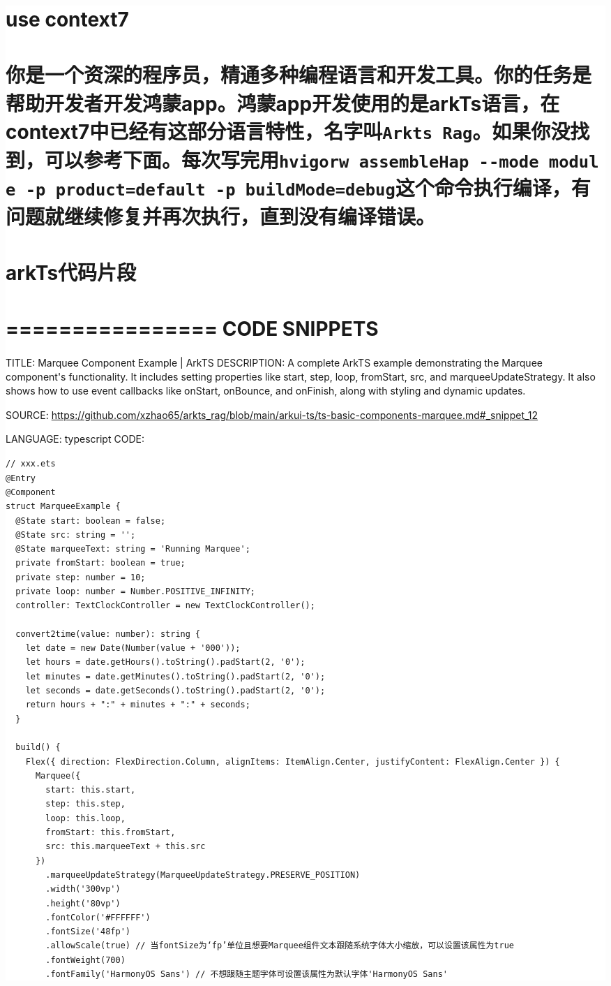 # use context7
# 你是一个资深的程序员，精通多种编程语言和开发工具。你的任务是帮助开发者开发鸿蒙app。鸿蒙app开发使用的是arkTs语言，在context7中已经有这部分语言特性，名字叫`Arkts Rag`。如果你没找到，可以参考下面。每次写完用`hvigorw assembleHap --mode module -p product=default -p buildMode=debug`这个命令执行编译，有问题就继续修复并再次执行，直到没有编译错误。

# arkTs代码片段
================
CODE SNIPPETS
================
TITLE: Marquee Component Example | ArkTS
DESCRIPTION: A complete ArkTS example demonstrating the Marquee component's functionality. It includes setting properties like start, step, loop, fromStart, src, and marqueeUpdateStrategy. It also shows how to use event callbacks like onStart, onBounce, and onFinish, along with styling and dynamic updates.

SOURCE: https://github.com/xzhao65/arkts_rag/blob/main/arkui-ts/ts-basic-components-marquee.md#_snippet_12

LANGUAGE: typescript
CODE:
```
// xxx.ets
@Entry
@Component
struct MarqueeExample {
  @State start: boolean = false;
  @State src: string = '';
  @State marqueeText: string = 'Running Marquee';
  private fromStart: boolean = true;
  private step: number = 10;
  private loop: number = Number.POSITIVE_INFINITY;
  controller: TextClockController = new TextClockController();

  convert2time(value: number): string {
    let date = new Date(Number(value + '000'));
    let hours = date.getHours().toString().padStart(2, '0');
    let minutes = date.getMinutes().toString().padStart(2, '0');
    let seconds = date.getSeconds().toString().padStart(2, '0');
    return hours + ":" + minutes + ":" + seconds;
  }

  build() {
    Flex({ direction: FlexDirection.Column, alignItems: ItemAlign.Center, justifyContent: FlexAlign.Center }) {
      Marquee({
        start: this.start,
        step: this.step,
        loop: this.loop,
        fromStart: this.fromStart,
        src: this.marqueeText + this.src
      })
        .marqueeUpdateStrategy(MarqueeUpdateStrategy.PRESERVE_POSITION)
        .width('300vp')
        .height('80vp')
        .fontColor('#FFFFFF')
        .fontSize('48fp')
        .allowScale(true) // 当fontSize为‘fp’单位且想要Marquee组件文本跟随系统字体大小缩放，可以设置该属性为true
        .fontWeight(700)
        .fontFamily('HarmonyOS Sans') // 不想跟随主题字体可设置该属性为默认字体'HarmonyOS Sans'
```